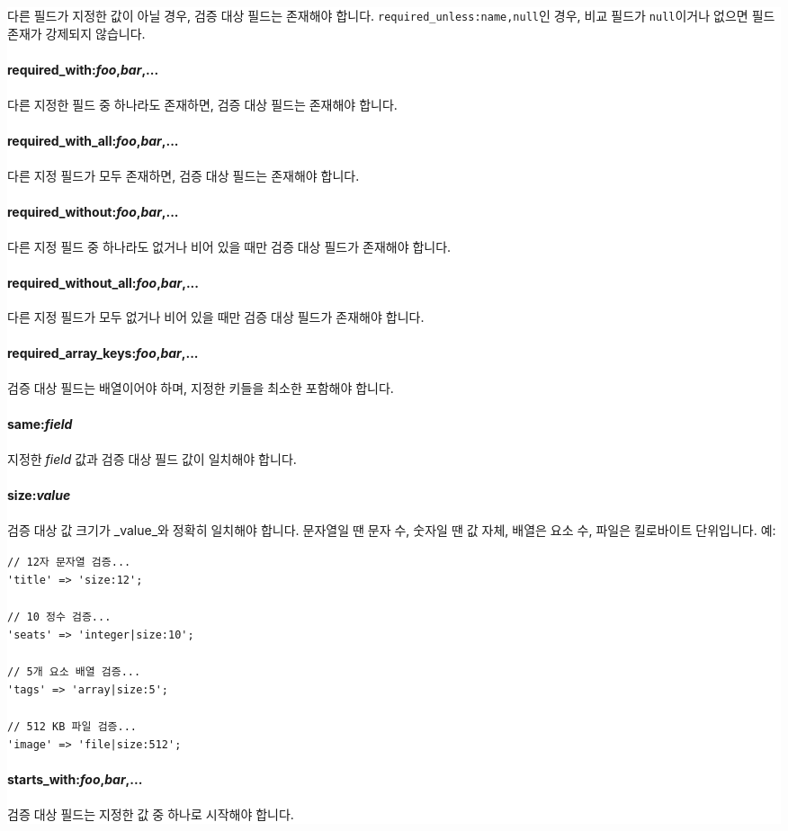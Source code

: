 다른 필드가 지정한 값이 아닐 경우, 검증 대상 필드는 존재해야 합니다. `required_unless:name,null`인 경우, 비교 필드가 `null`이거나 없으면 필드 존재가 강제되지 않습니다.

<a name="rule-required-with"></a>
#### required_with:_foo_,_bar_,...

다른 지정한 필드 중 하나라도 존재하면, 검증 대상 필드는 존재해야 합니다.

<a name="rule-required-with-all"></a>
#### required_with_all:_foo_,_bar_,...

다른 지정 필드가 모두 존재하면, 검증 대상 필드는 존재해야 합니다.

<a name="rule-required-without"></a>
#### required_without:_foo_,_bar_,...

다른 지정 필드 중 하나라도 없거나 비어 있을 때만 검증 대상 필드가 존재해야 합니다.

<a name="rule-required-without-all"></a>
#### required_without_all:_foo_,_bar_,...

다른 지정 필드가 모두 없거나 비어 있을 때만 검증 대상 필드가 존재해야 합니다.

<a name="rule-required-array-keys"></a>
#### required_array_keys:_foo_,_bar_,...

검증 대상 필드는 배열이어야 하며, 지정한 키들을 최소한 포함해야 합니다.

<a name="rule-same"></a>
#### same:_field_

지정한 _field_ 값과 검증 대상 필드 값이 일치해야 합니다.

<a name="rule-size"></a>
#### size:_value_

검증 대상 값 크기가 _value_와 정확히 일치해야 합니다. 문자열일 땐 문자 수, 숫자일 땐 값 자체, 배열은 요소 수, 파일은 킬로바이트 단위입니다. 예:

```
// 12자 문자열 검증...
'title' => 'size:12';

// 10 정수 검증...
'seats' => 'integer|size:10';

// 5개 요소 배열 검증...
'tags' => 'array|size:5';

// 512 KB 파일 검증...
'image' => 'file|size:512';
```

<a name="rule-starts-with"></a>
#### starts_with:_foo_,_bar_,...

검증 대상 필드는 지정한 값 중 하나로 시작해야 합니다.
